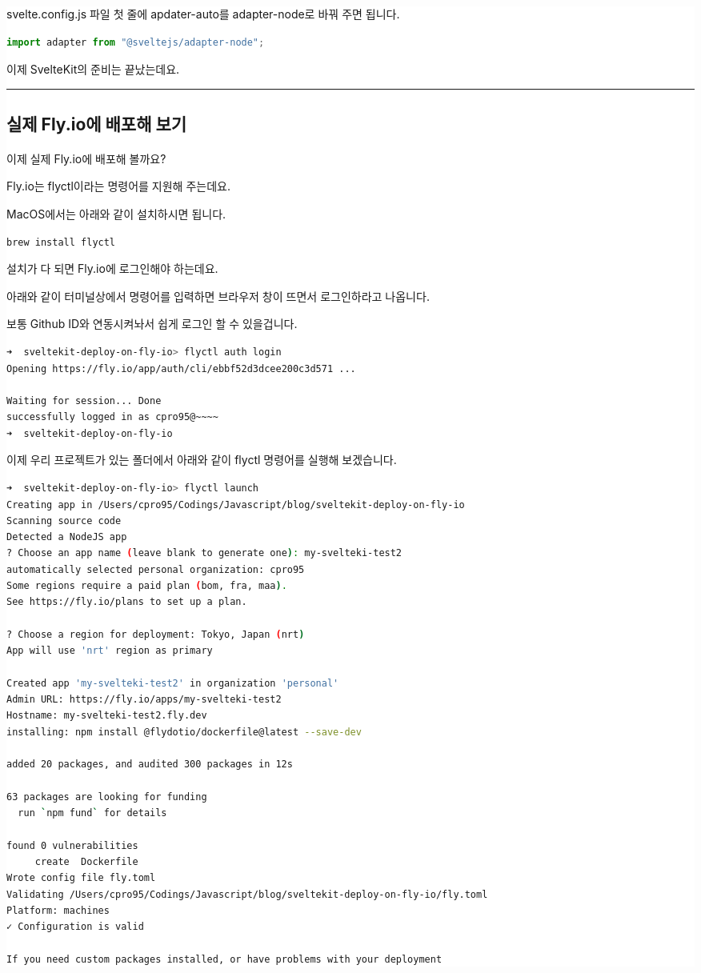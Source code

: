svelte.config.js 파일 첫 줄에 apdater-auto를 adapter-node로 바꿔 주면 됩니다.
```js
import adapter from "@sveltejs/adapter-node";
```

이제 SvelteKit의 준비는 끝났는데요.

---

## 실제 Fly.io에 배포해 보기

이제 실제 Fly.io에 배포해 볼까요?

Fly.io는 flyctl이라는 명령어를 지원해 주는데요.

MacOS에서는 아래와 같이 설치하시면 됩니다.

```bash
brew install flyctl
```

설치가 다 되면 Fly.io에 로그인해야 하는데요.

아래와 같이 터미널상에서 명령어를 입력하면 브라우저 창이 뜨면서 로그인하라고 나옵니다.

보통 Github ID와 연동시켜놔서 쉽게 로그인 할 수 있을겁니다.

```bash
➜  sveltekit-deploy-on-fly-io> flyctl auth login
Opening https://fly.io/app/auth/cli/ebbf52d3dcee200c3d571 ...

Waiting for session... Done
successfully logged in as cpro95@~~~~
➜  sveltekit-deploy-on-fly-io
```

이제 우리 프로젝트가 있는 폴더에서 아래와 같이 flyctl 명령어를 실행해 보겠습니다.

```bash
➜  sveltekit-deploy-on-fly-io> flyctl launch
Creating app in /Users/cpro95/Codings/Javascript/blog/sveltekit-deploy-on-fly-io
Scanning source code
Detected a NodeJS app
? Choose an app name (leave blank to generate one): my-svelteki-test2
automatically selected personal organization: cpro95
Some regions require a paid plan (bom, fra, maa).
See https://fly.io/plans to set up a plan.

? Choose a region for deployment: Tokyo, Japan (nrt)
App will use 'nrt' region as primary

Created app 'my-svelteki-test2' in organization 'personal'
Admin URL: https://fly.io/apps/my-svelteki-test2
Hostname: my-svelteki-test2.fly.dev
installing: npm install @flydotio/dockerfile@latest --save-dev

added 20 packages, and audited 300 packages in 12s

63 packages are looking for funding
  run `npm fund` for details

found 0 vulnerabilities
     create  Dockerfile
Wrote config file fly.toml
Validating /Users/cpro95/Codings/Javascript/blog/sveltekit-deploy-on-fly-io/fly.toml
Platform: machines
✓ Configuration is valid

If you need custom packages installed, or have problems with your deployment
```